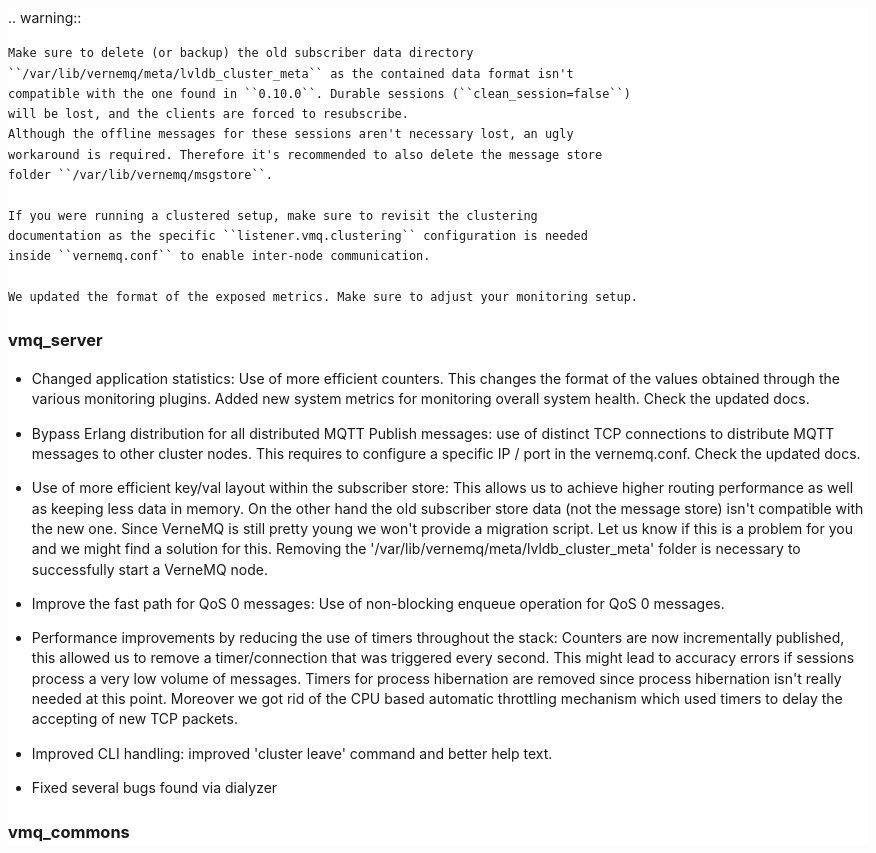 .. warning::

    Make sure to delete (or backup) the old subscriber data directory
    ``/var/lib/vernemq/meta/lvldb_cluster_meta`` as the contained data format isn't
    compatible with the one found in ``0.10.0``. Durable sessions (``clean_session=false``)
    will be lost, and the clients are forced to resubscribe.
    Although the offline messages for these sessions aren't necessary lost, an ugly
    workaround is required. Therefore it's recommended to also delete the message store
    folder ``/var/lib/vernemq/msgstore``.

    If you were running a clustered setup, make sure to revisit the clustering
    documentation as the specific ``listener.vmq.clustering`` configuration is needed
    inside ``vernemq.conf`` to enable inter-node communication.

    We updated the format of the exposed metrics. Make sure to adjust your monitoring setup.

### vmq_server

- Changed application statistics:
    Use of more efficient counters. This changes the format of the values
    obtained through the various monitoring plugins.
    Added new system metrics for monitoring overall system health.
    Check the updated docs.

- Bypass Erlang distribution for all distributed MQTT Publish messages:
    use of distinct TCP connections to distribute MQTT messages to other cluster
    nodes. This requires to configure a specific IP / port in the vernemq.conf.
    Check the updated docs.

- Use of more efficient key/val layout within the subscriber store:
    This allows us to achieve higher routing performance as well as keeping
    less data in memory. On the other hand the old subscriber store data (not
    the message store) isn't compatible with the new one. Since VerneMQ is still
    pretty young we won't provide a migration script. Let us know if this is a
    problem for you and we might find a solution for this. Removing the
    '/var/lib/vernemq/meta/lvldb_cluster_meta' folder is necessary to successfully
    start a VerneMQ node.

- Improve the fast path for QoS 0 messages:
    Use of non-blocking enqueue operation for QoS 0 messages.

- Performance improvements by reducing the use of timers throughout the stack:
    Counters are now incrementally published, this allowed us to remove a
    timer/connection that was triggered every second. This might lead to
    accuracy errors if sessions process a very low volume of messages.
    Timers for process hibernation are removed since process hibernation isn't really
    needed at this point. Moreover we got rid of the CPU based automatic throttling
    mechanism which used timers to delay the accepting of new TCP packets.

- Improved CLI handling:
    improved 'cluster leave' command and better help text.

- Fixed several bugs found via dialyzer


### vmq_commons
